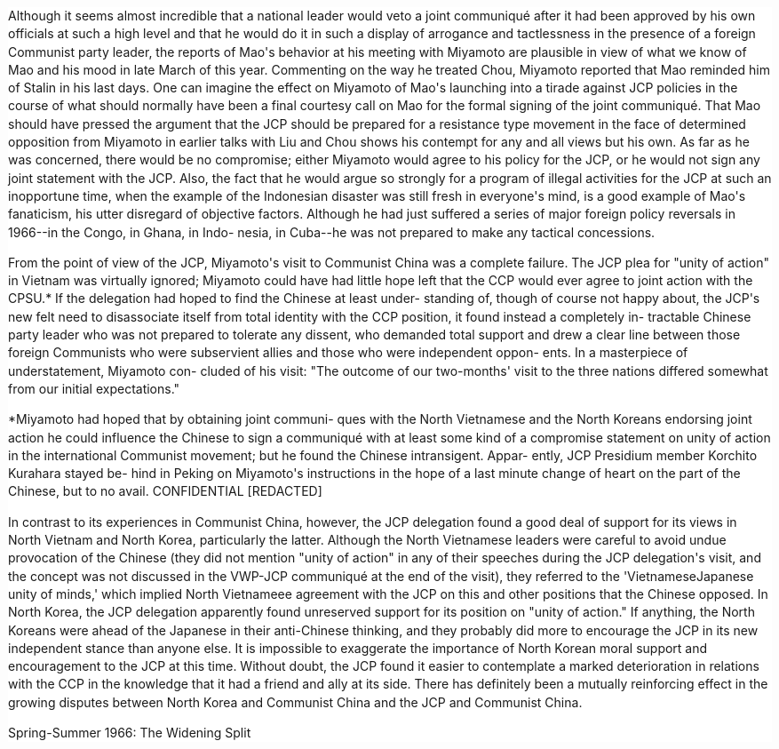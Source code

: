 Although it seems almost incredible that a national leader would veto a joint communiqué after it had been approved by his own officials at such a high level and that he would do it in such a display of arrogance and tactlessness in the presence of a foreign Communist party leader, the reports of Mao's behavior at his meeting with Miyamoto are plausible in view of what we know of Mao and his mood in late March of this year. Commenting on the way he treated Chou, Miyamoto reported that Mao reminded him of Stalin in his last days. One can imagine the effect on Miyamoto of Mao's launching into a tirade against JCP policies in the course of what should normally have been a final courtesy call on Mao for the formal signing of the joint communiqué. That Mao should have pressed the argument that the JCP should be prepared for a resistance type movement in the face of determined opposition from Miyamoto in earlier talks with Liu and Chou shows his contempt for any and all views but his own. As far as he was concerned, there would be no compromise; either Miyamoto would agree to his policy for the JCP, or he would not sign any joint statement with the JCP. Also, the fact that he would argue so strongly for a program of illegal activities for the JCP at such an inopportune time, when the example of the Indonesian disaster was still fresh in everyone's mind, is a good example of Mao's fanaticism, his utter disregard of objective factors. Although he had just suffered a series of major foreign policy reversals in 1966--in the Congo, in Ghana, in Indo- nesia, in Cuba--he was not prepared to make any tactical concessions.

From the point of view of the JCP, Miyamoto's visit to Communist China was a complete failure. The JCP plea for "unity of action" in Vietnam was virtually ignored; Miyamoto could have had little hope left that the CCP would ever agree to joint action with the CPSU.* If the delegation had hoped to find the Chinese at least under- standing of, though of course not happy about, the JCP's new felt need to disassociate itself from total identity with the CCP position, it found instead a completely in- tractable Chinese party leader who was not prepared to tolerate any dissent, who demanded total support and drew a clear line between those foreign Communists who were subservient allies and those who were independent oppon- ents. In a masterpiece of understatement, Miyamoto con- cluded of his visit: "The outcome of our two-months' visit to the three nations differed somewhat from our initial expectations."

*Miyamoto had hoped that by obtaining joint communi- ques with the North Vietnamese and the North Koreans endorsing joint action he could influence the Chinese to sign a communiqué with at least some kind of a compromise statement on unity of action in the international Communist movement; but he found the Chinese intransigent. Appar- ently, JCP Presidium member Korchito Kurahara stayed be- hind in Peking on Miyamoto's instructions in the hope of a last minute change of heart on the part of the Chinese, but to no avail. CONFIDENTIAL [REDACTED]

In contrast to its experiences in Communist China, however, the JCP delegation found a good deal of support for its views in North Vietnam and North Korea, particularly the latter. Although the North Vietnamese leaders were careful to avoid undue provocation of the Chinese (they did not mention "unity of action" in any of their speeches during the JCP delegation's visit, and the concept was not discussed in the VWP-JCP communiqué at the end of the visit), they referred to the 'VietnameseJapanese unity of minds,' which implied North Vietnameee agreement with the JCP on this and other positions that the Chinese opposed. In North Korea, the JCP delegation apparently found unreserved support for its position on "unity of action." If anything, the North Koreans were ahead of the Japanese in their anti-Chinese thinking, and they probably did more to encourage the JCP in its new independent stance than anyone else. It is impossible to exaggerate the importance of North Korean moral support and encouragement to the JCP at this time. Without doubt, the JCP found it easier to contemplate a marked deterioration in relations with the CCP in the knowledge that it had a friend and ally at its side. There has definitely been a mutually reinforcing effect in the growing disputes between North Korea and Communist China and the JCP and Communist China.

Spring-Summer 1966: The Widening Split
